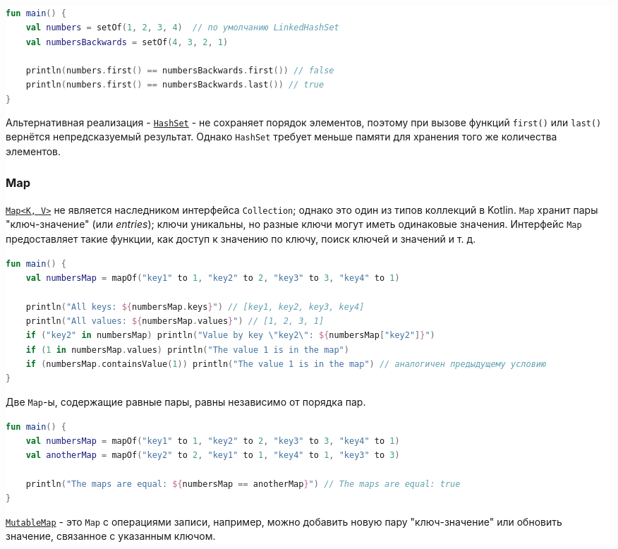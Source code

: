 ```kotlin
fun main() {
    val numbers = setOf(1, 2, 3, 4)  // по умолчанию LinkedHashSet
    val numbersBackwards = setOf(4, 3, 2, 1)

    println(numbers.first() == numbersBackwards.first()) // false
    println(numbers.first() == numbersBackwards.last()) // true
}
```


Альтернативная реализация - [`HashSet`](https://kotlinlang.org/api/latest/jvm/stdlib/kotlin.collections/-hash-set/index.html) - не сохраняет порядок элементов, поэтому при вызове функций `first()` или `last()` вернётся непредсказуемый результат. Однако `HashSet` требует меньше памяти для хранения того же количества элементов.


<a name="map"></a>

### Map


[`Map<K, V>`](https://kotlinlang.org/api/latest/jvm/stdlib/kotlin.collections/-map/index.html) не является наследником интерфейса `Collection`; однако это один из типов коллекций в Kotlin.
`Map` хранит пары "ключ-значение" (или _entries_); ключи уникальны, но разные ключи могут иметь одинаковые значения.
Интерфейс `Map` предоставляет такие функции, как доступ к значению по ключу, поиск ключей и значений и т. д.

```kotlin
fun main() {
    val numbersMap = mapOf("key1" to 1, "key2" to 2, "key3" to 3, "key4" to 1)

    println("All keys: ${numbersMap.keys}") // [key1, key2, key3, key4]
    println("All values: ${numbersMap.values}") // [1, 2, 3, 1]
    if ("key2" in numbersMap) println("Value by key \"key2\": ${numbersMap["key2"]}")    
    if (1 in numbersMap.values) println("The value 1 is in the map")
    if (numbersMap.containsValue(1)) println("The value 1 is in the map") // аналогичен предыдущему условию
}
```


Две `Map`-ы, содержащие равные пары, равны независимо от порядка пар.

```kotlin
fun main() {
    val numbersMap = mapOf("key1" to 1, "key2" to 2, "key3" to 3, "key4" to 1)    
    val anotherMap = mapOf("key2" to 2, "key1" to 1, "key4" to 1, "key3" to 3)

    println("The maps are equal: ${numbersMap == anotherMap}") // The maps are equal: true
}
```


[`MutableMap`](https://kotlinlang.org/api/latest/jvm/stdlib/kotlin.collections/-mutable-map/index.html) - это `Map` с операциями записи, например, можно добавить новую пару "ключ-значение" или обновить значение, связанное с указанным ключом.
